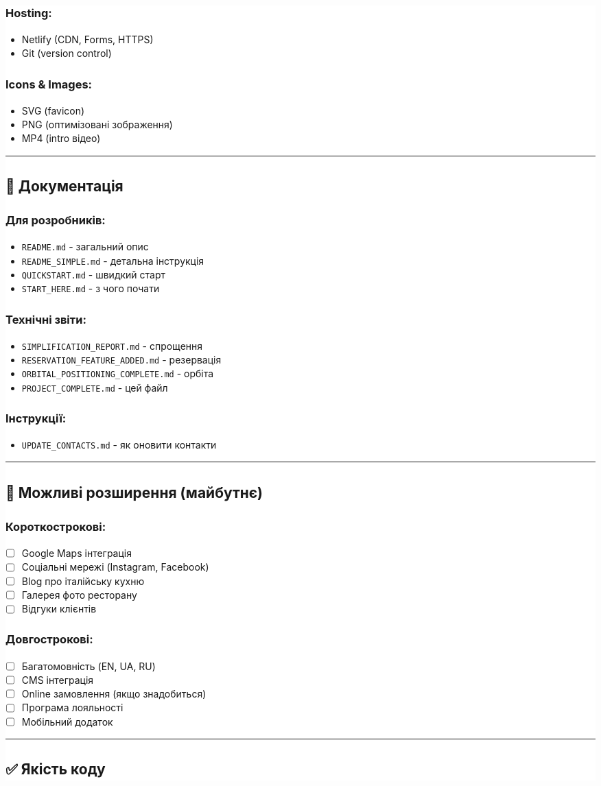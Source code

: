 ### Hosting:
- Netlify (CDN, Forms, HTTPS)
- Git (version control)

### Icons & Images:
- SVG (favicon)
- PNG (оптимізовані зображення)
- MP4 (intro відео)

---

## 📝 Документація

### Для розробників:
- `README.md` - загальний опис
- `README_SIMPLE.md` - детальна інструкція
- `QUICKSTART.md` - швидкий старт
- `START_HERE.md` - з чого почати

### Технічні звіти:
- `SIMPLIFICATION_REPORT.md` - спрощення
- `RESERVATION_FEATURE_ADDED.md` - резервація
- `ORBITAL_POSITIONING_COMPLETE.md` - орбіта
- `PROJECT_COMPLETE.md` - цей файл

### Інструкції:
- `UPDATE_CONTACTS.md` - як оновити контакти

---

## 🔮 Можливі розширення (майбутнє)

### Короткострокові:
- [ ] Google Maps інтеграція
- [ ] Соціальні мережі (Instagram, Facebook)
- [ ] Blog про італійську кухню
- [ ] Галерея фото ресторану
- [ ] Відгуки клієнтів

### Довгострокові:
- [ ] Багатомовність (EN, UA, RU)
- [ ] CMS інтеграція
- [ ] Online замовлення (якщо знадобиться)
- [ ] Програма лояльності
- [ ] Мобільний додаток

---

## ✅ Якість коду
